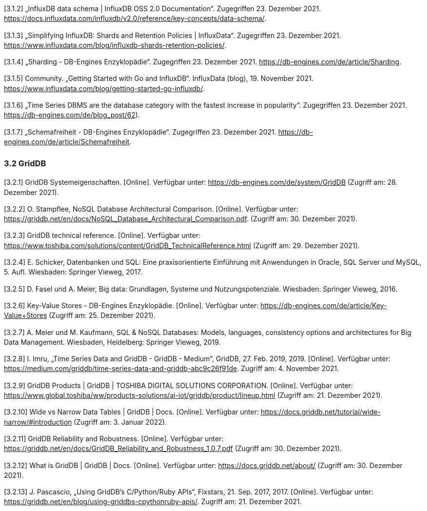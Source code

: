 [3.1.2] „InfluxDB data schema | InfluxDB OSS 2.0 Documentation“. Zugegriffen 23. Dezember 2021. https://docs.influxdata.com/influxdb/v2.0/reference/key-concepts/data-schema/.

[3.1.3] „Simplifying InfluxDB: Shards and Retention Policies | InfluxData“. Zugegriffen 23. Dezember 2021. https://www.influxdata.com/blog/influxdb-shards-retention-policies/.

[3.1.4] „Sharding - DB-Engines Enzyklopädie“. Zugegriffen 23. Dezember 2021. https://db-engines.com/de/article/Sharding.

[3.1.5] Community. „Getting Started with Go and InfluxDB“. InfluxData (blog), 19. November 2021. https://www.influxdata.com/blog/getting-started-go-influxdb/.

[3.1.6] „Time Series DBMS are the database category with the fastest increase in popularity“. Zugegriffen 23. Dezember 2021. https://db-engines.com/de/blog_post/62).

[3.1.7] „Schemafreiheit - DB-Engines Enzyklopädie“. Zugegriffen 23. Dezember 2021. https://db-engines.com/de/article/Schemafreiheit.

### 3.2 GridDB
[3.2.1] GridDB Systemeigenschaften. [Online]. Verfügbar unter: https://db-engines.com/de/system/GridDB (Zugriff am: 28. Dezember 2021).

[3.2.2] O. Stampflee, NoSQL Database Architectural Comparison. [Online]. Verfügbar unter: https://griddb.net/en/docs/NoSQL_Database_Architectural_Comparison.pdf. (Zugriff am: 30. Dezember 2021).

[3.2.3] GridDB technical reference. [Online]. Verfügbar unter: https://www.toshiba.com/solutions/content/GridDB_TechnicalReference.html (Zugriff am: 29. Dezember 2021).

[3.2.4] E. Schicker, Datenbanken und SQL: Eine praxisorientierte Einführung mit Anwendungen in Oracle, SQL Server und MySQL, 5. Aufl. Wiesbaden: Springer Vieweg, 2017.

[3.2.5] D. Fasel und A. Meier, Big data: Grundlagen, Systeme und Nutzungspotenziale. Wiesbaden: Springer Vieweg, 2016.

[3.2.6] Key-Value Stores - DB-Engines Enzyklopädie. [Online]. Verfügbar unter: https://db-engines.com/de/article/Key-Value+Stores (Zugriff am: 25. Dezember 2021).

[3.2.7] A. Meier und M. Kaufmann, SQL & NoSQL Databases: Models, languages, consistency options and architectures for Big Data Management. Wiesbaden, Heidelberg: Springer Vieweg, 2019.

[3.2.8] I. Imru, „Time Series Data and GridDB - GridDB - Medium“, GridDB, 27. Feb. 2019, 2019. [Online]. Verfügbar unter: https://medium.com/griddb/time-series-data-and-griddb-abc9c26f91de. Zugriff am: 4. November 2021.

[3.2.9] GridDB Products | GridDB | TOSHIBA DIGITAL SOLUTIONS CORPORATION. [Online]. Verfügbar unter: https://www.global.toshiba/ww/products-solutions/ai-iot/griddb/product/lineup.html (Zugriff am: 21. Dezember 2021).

[3.2.10] Wide vs Narrow Data Tables | GridDB | Docs. [Online]. Verfügbar unter: https://docs.griddb.net/tutorial/wide-narrow/#introduction (Zugriff am: 3. Januar 2022).

[3.2.11] GridDB Reliability and Robustness. [Online]. Verfügbar unter: https://griddb.net/en/docs/GridDB_Reliability_and_Robustness_1.0.7.pdf (Zugriff am: 30. Dezember 2021).

[3.2.12] What is GridDB | GridDB | Docs. [Online]. Verfügbar unter: https://docs.griddb.net/about/ (Zugriff am: 30. Dezember 2021).

[3.2.13] J. Pascascio, „Using GridDB’s C/Python/Ruby APIs“, Fixstars, 21. Sep. 2017, 2017. [Online]. Verfügbar unter: https://griddb.net/en/blog/using-griddbs-cpythonruby-apis/. Zugriff am: 21. Dezember 2021.

